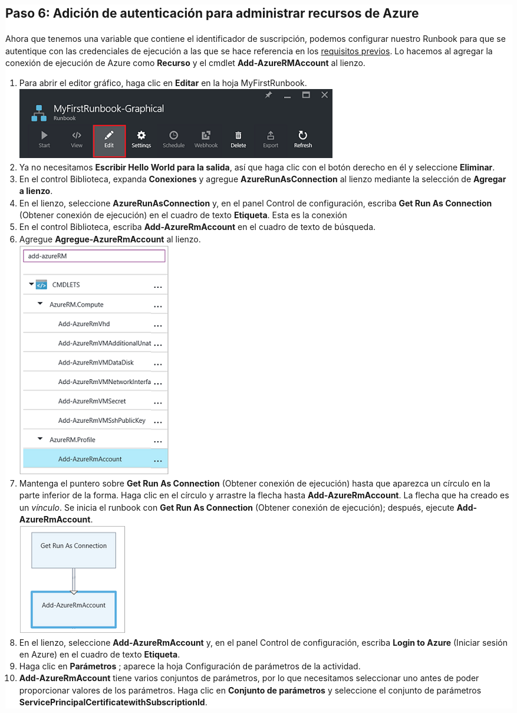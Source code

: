 ## <a name="step-6---add-authentication-to-manage-azure-resources"></a>Paso 6: Adición de autenticación para administrar recursos de Azure
Ahora que tenemos una variable que contiene el identificador de suscripción, podemos configurar nuestro Runbook para que se autentique con las credenciales de ejecución a las que se hace referencia en los [requisitos previos](#prerequisites).  Lo hacemos al agregar la conexión de ejecución de Azure como **Recurso** y el cmdlet **Add-AzureRMAccount** al lienzo.  

1. Para abrir el editor gráfico, haga clic en **Editar** en la hoja MyFirstRunbook.<br> ![Editar runbook](media/automation-first-runbook-graphical/runbook-controls-edit-revised20165.png)
2. Ya no necesitamos **Escribir Hello World para la salida**, así que haga clic con el botón derecho en él y seleccione **Eliminar**.
3. En el control Biblioteca, expanda **Conexiones** y agregue **AzureRunAsConnection** al lienzo mediante la selección de **Agregar a lienzo**.
4. En el lienzo, seleccione **AzureRunAsConnection** y, en el panel Control de configuración, escriba **Get Run As Connection** (Obtener conexión de ejecución) en el cuadro de texto **Etiqueta**.  Esta es la conexión
5. En el control Biblioteca, escriba **Add-AzureRmAccount** en el cuadro de texto de búsqueda.
6. Agregue **Agregue-AzureRmAccount** al lienzo.<br> ![Add-AzureRMAccount](media/automation-first-runbook-graphical/search-powershell-cmdlet-addazurermaccount.png)
7. Mantenga el puntero sobre **Get Run As Connection** (Obtener conexión de ejecución) hasta que aparezca un círculo en la parte inferior de la forma. Haga clic en el círculo y arrastre la flecha hasta **Add-AzureRmAccount**.  La flecha que ha creado es un *vínculo*.  Se inicia el runbook con **Get Run As Connection** (Obtener conexión de ejecución); después, ejecute **Add-AzureRmAccount**.<br> ![Crear vínculo entre actividades](media/automation-first-runbook-graphical/runbook-link-auth-activities.png)
8. En el lienzo, seleccione **Add-AzureRmAccount** y, en el panel Control de configuración, escriba **Login to Azure** (Iniciar sesión en Azure) en el cuadro de texto **Etiqueta**.
9. Haga clic en **Parámetros** ; aparece la hoja Configuración de parámetros de la actividad.
10. **Add-AzureRmAccount** tiene varios conjuntos de parámetros, por lo que necesitamos seleccionar uno antes de poder proporcionar valores de los parámetros.  Haga clic en **Conjunto de parámetros** y seleccione el conjunto de parámetros **ServicePrincipalCertificatewithSubscriptionId**.